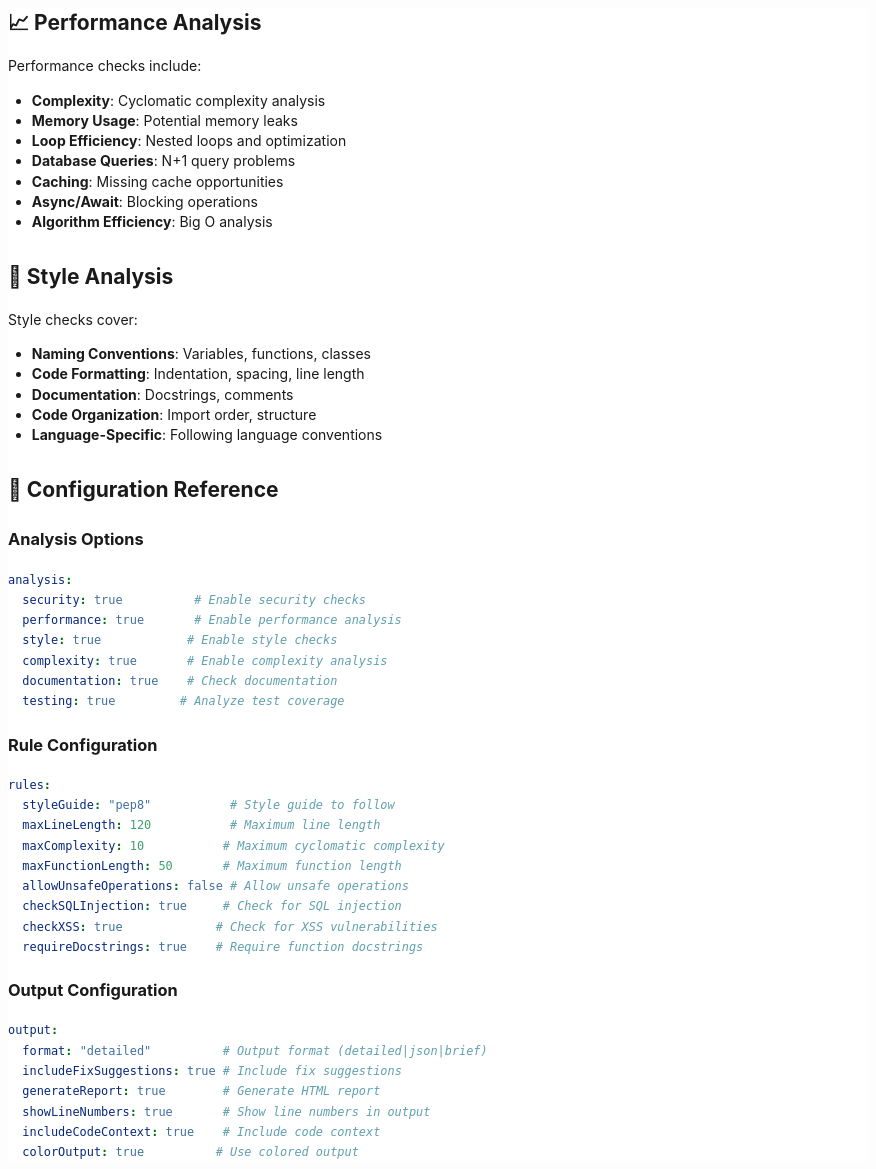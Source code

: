 ## 📈 Performance Analysis

Performance checks include:

- **Complexity**: Cyclomatic complexity analysis
- **Memory Usage**: Potential memory leaks
- **Loop Efficiency**: Nested loops and optimization
- **Database Queries**: N+1 query problems
- **Caching**: Missing cache opportunities
- **Async/Await**: Blocking operations
- **Algorithm Efficiency**: Big O analysis

## 🎨 Style Analysis

Style checks cover:

- **Naming Conventions**: Variables, functions, classes
- **Code Formatting**: Indentation, spacing, line length
- **Documentation**: Docstrings, comments
- **Code Organization**: Import order, structure
- **Language-Specific**: Following language conventions

## 🔧 Configuration Reference

### Analysis Options
```yaml
analysis:
  security: true          # Enable security checks
  performance: true       # Enable performance analysis
  style: true            # Enable style checks
  complexity: true       # Enable complexity analysis
  documentation: true    # Check documentation
  testing: true         # Analyze test coverage
```

### Rule Configuration
```yaml
rules:
  styleGuide: "pep8"           # Style guide to follow
  maxLineLength: 120           # Maximum line length
  maxComplexity: 10           # Maximum cyclomatic complexity
  maxFunctionLength: 50       # Maximum function length
  allowUnsafeOperations: false # Allow unsafe operations
  checkSQLInjection: true     # Check for SQL injection
  checkXSS: true             # Check for XSS vulnerabilities
  requireDocstrings: true    # Require function docstrings
```

### Output Configuration
```yaml
output:
  format: "detailed"          # Output format (detailed|json|brief)
  includeFixSuggestions: true # Include fix suggestions
  generateReport: true        # Generate HTML report
  showLineNumbers: true       # Show line numbers in output
  includeCodeContext: true    # Include code context
  colorOutput: true          # Use colored output
```
